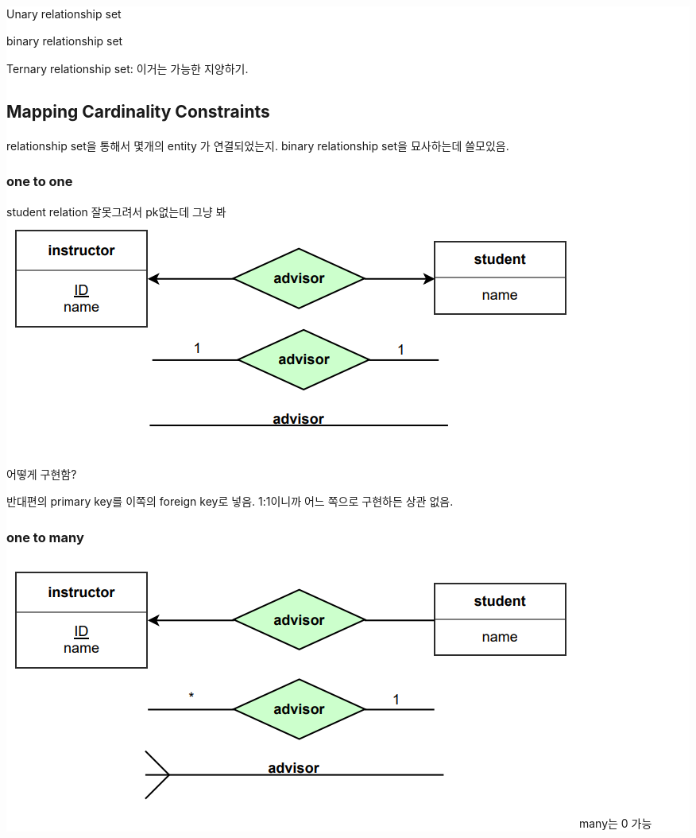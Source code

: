 Unary relationship set

binary relationship set

Ternary relationship set: 이거는 가능한 지양하기.

## Mapping Cardinality Constraints
relationship set을 통해서 몇개의 entity 가 연결되었는지. binary relationship set을 묘사하는데 쓸모있음.

### one to one
student relation 잘못그려서 pk없는데 그냥 봐
<img src="./img/5/one2one.png">

어떻게 구현함?

반대편의 primary key를 이쪽의 foreign key로 넣음. 1:1이니까 어느 쪽으로 구현하든 상관 없음.

### one to many
<img src="./img/5/one2many.png">
many는 0 가능
